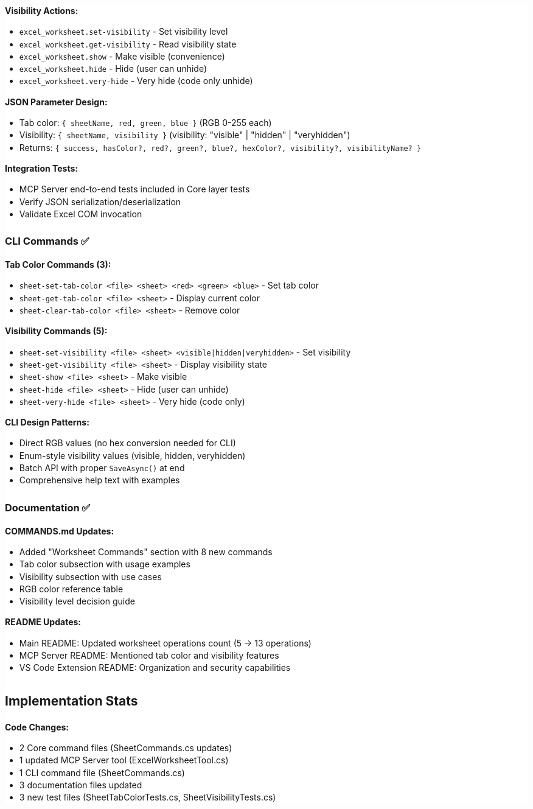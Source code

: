 **Visibility Actions:**
- `excel_worksheet.set-visibility` - Set visibility level
- `excel_worksheet.get-visibility` - Read visibility state
- `excel_worksheet.show` - Make visible (convenience)
- `excel_worksheet.hide` - Hide (user can unhide)
- `excel_worksheet.very-hide` - Very hide (code only unhide)

**JSON Parameter Design:**
- Tab color: `{ sheetName, red, green, blue }` (RGB 0-255 each)
- Visibility: `{ sheetName, visibility }` (visibility: "visible" | "hidden" | "veryhidden")
- Returns: `{ success, hasColor?, red?, green?, blue?, hexColor?, visibility?, visibilityName? }`

**Integration Tests:**
- MCP Server end-to-end tests included in Core layer tests
- Verify JSON serialization/deserialization
- Validate Excel COM invocation

### CLI Commands ✅

**Tab Color Commands (3):**
- `sheet-set-tab-color <file> <sheet> <red> <green> <blue>` - Set tab color
- `sheet-get-tab-color <file> <sheet>` - Display current color
- `sheet-clear-tab-color <file> <sheet>` - Remove color

**Visibility Commands (5):**
- `sheet-set-visibility <file> <sheet> <visible|hidden|veryhidden>` - Set visibility
- `sheet-get-visibility <file> <sheet>` - Display visibility state
- `sheet-show <file> <sheet>` - Make visible
- `sheet-hide <file> <sheet>` - Hide (user can unhide)
- `sheet-very-hide <file> <sheet>` - Very hide (code only)

**CLI Design Patterns:**
- Direct RGB values (no hex conversion needed for CLI)
- Enum-style visibility values (visible, hidden, veryhidden)
- Batch API with proper `SaveAsync()` at end
- Comprehensive help text with examples

### Documentation ✅

**COMMANDS.md Updates:**
- Added "Worksheet Commands" section with 8 new commands
- Tab color subsection with usage examples
- Visibility subsection with use cases
- RGB color reference table
- Visibility level decision guide

**README Updates:**
- Main README: Updated worksheet operations count (5 → 13 operations)
- MCP Server README: Mentioned tab color and visibility features
- VS Code Extension README: Organization and security capabilities

## Implementation Stats

**Code Changes:**
- 2 Core command files (SheetCommands.cs updates)
- 1 updated MCP Server tool (ExcelWorksheetTool.cs)
- 1 CLI command file (SheetCommands.cs)
- 3 documentation files updated
- 3 new test files (SheetTabColorTests.cs, SheetVisibilityTests.cs)
